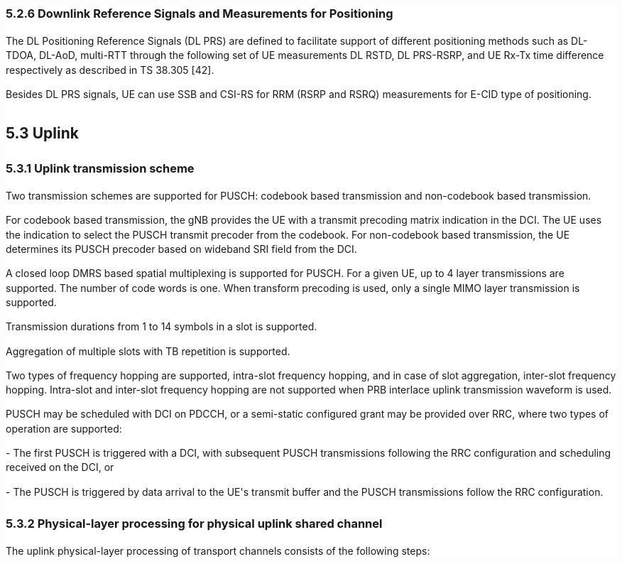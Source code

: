 ### 5.2.6 Downlink Reference Signals and Measurements for Positioning

The DL Positioning Reference Signals (DL PRS) are defined to facilitate
support of different positioning methods such as DL-TDOA, DL-AoD,
multi-RTT through the following set of UE measurements DL RSTD, DL
PRS-RSRP, and UE Rx-Tx time difference respectively as described in TS
38.305 \[42\].

Besides DL PRS signals, UE can use SSB and CSI-RS for RRM (RSRP and
RSRQ) measurements for E-CID type of positioning.

5.3 Uplink
----------

### 5.3.1 Uplink transmission scheme

Two transmission schemes are supported for PUSCH: codebook based
transmission and non-codebook based transmission.

For codebook based transmission, the gNB provides the UE with a transmit
precoding matrix indication in the DCI. The UE uses the indication to
select the PUSCH transmit precoder from the codebook. For non-codebook
based transmission, the UE determines its PUSCH precoder based on
wideband SRI field from the DCI.

A closed loop DMRS based spatial multiplexing is supported for PUSCH.
For a given UE, up to 4 layer transmissions are supported. The number of
code words is one. When transform precoding is used, only a single MIMO
layer transmission is supported.

Transmission durations from 1 to 14 symbols in a slot is supported.

Aggregation of multiple slots with TB repetition is supported.

Two types of frequency hopping are supported, intra-slot frequency
hopping, and in case of slot aggregation, inter-slot frequency hopping.
Intra-slot and inter-slot frequency hopping are not supported when PRB
interlace uplink transmission waveform is used.

PUSCH may be scheduled with DCI on PDCCH, or a semi-static configured
grant may be provided over RRC, where two types of operation are
supported:

\- The first PUSCH is triggered with a DCI, with subsequent PUSCH
transmissions following the RRC configuration and scheduling received on
the DCI, or

\- The PUSCH is triggered by data arrival to the UE\'s transmit buffer
and the PUSCH transmissions follow the RRC configuration.

### 5.3.2 Physical-layer processing for physical uplink shared channel

The uplink physical-layer processing of transport channels consists of
the following steps:
